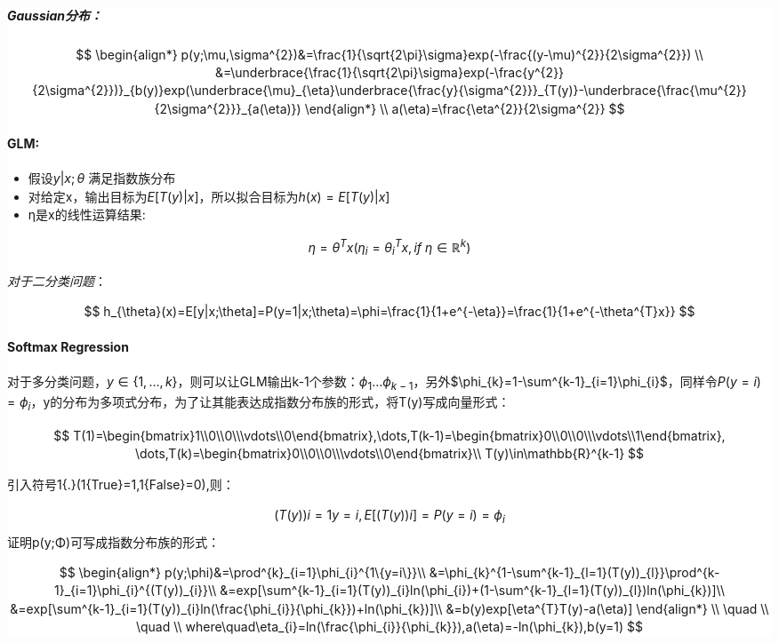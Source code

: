 
##### Gaussian分布：


$$
\begin{align*}
p(y;\mu,\sigma^{2})&=\frac{1}{\sqrt{2\pi}\sigma}exp(-\frac{(y-\mu)^{2}}{2\sigma^{2}})
\\
&=\underbrace{\frac{1}{\sqrt{2\pi}\sigma}exp(-\frac{y^{2}}{2\sigma^{2}})}_{b(y)}exp(\underbrace{\mu}_{\eta}\underbrace{\frac{y}{\sigma^{2}}}_{T(y)}-\underbrace{\frac{\mu^{2}}{2\sigma^{2}}}_{a(\eta)})
\end{align*}
\\
a(\eta)=\frac{\eta^{2}}{2\sigma^{2}}
$$

#### GLM:

* 假设$y\vert x;θ$ 满足指数族分布
* 对给定x，输出目标为$E[T(y)\vert x]$，所以拟合目标为$h(x)=E[T(y)\vert x]$
* η是x的线性运算结果:


$$
\eta=\theta^{T}x(\eta_{i}=\theta_{i}^{T}x , if \ \eta\in\mathbb{R}^{k})
$$


*对于二分类问题*：


$$
h_{\theta}(x)=E[y|x;\theta]=P(y=1|x;\theta)=\phi=\frac{1}{1+e^{-\eta}}=\frac{1}{1+e^{-\theta^{T}x}}
$$


#### Softmax Regression

对于多分类问题，$y\in \{1,\dots,k\}$，则可以让GLM输出k-1个参数：$\phi_{1}\dots\phi_{k-1}$，另外$\phi_{k}=1-\sum^{k-1}_{i=1}\phi_{i}$，同样令$P(y=i)=\phi_{i}$，y的分布为多项式分布，为了让其能表达成指数分布族的形式，将T(y)写成向量形式：


$$
T(1)=\begin{bmatrix}1\\0\\0\\\vdots\\0\end{bmatrix},\dots,T(k-1)=\begin{bmatrix}0\\0\\0\\\vdots\\1\end{bmatrix},
\dots,T(k)=\begin{bmatrix}0\\0\\0\\\vdots\\0\end{bmatrix}\\
T(y)\in\mathbb{R}^{k-1}
$$


引入符号1{.}(1{True}=1,1{False}=0),则：


$$
(T(y)){i}=1{y=i},E[(T(y)){i}]=P(y=i)=\phi_{i}
$$
证明p(y;Φ)可写成指数分布族的形式：


$$
\begin{align*}
p(y;\phi)&=\prod^{k}_{i=1}\phi_{i}^{1\{y=i\}}\\
&=\phi_{k}^{1-\sum^{k-1}_{l=1}(T(y))_{l}}\prod^{k-1}_{i=1}\phi_{i}^{(T(y))_{i}}\\
&=exp[\sum^{k-1}_{i=1}(T(y))_{i}ln(\phi_{i})+(1-\sum^{k-1}_{l=1}(T(y))_{l})ln(\phi_{k})]\\
&=exp[\sum^{k-1}_{i=1}(T(y))_{i}ln(\frac{\phi_{i}}{\phi_{k}})+ln(\phi_{k})]\\
&=b(y)exp[\eta^{T}T(y)-a(\eta)]
\end{align*}
\\
\quad \\
\quad \\
where\quad\eta_{i}=ln(\frac{\phi_{i}}{\phi_{k}}),a(\eta)=-ln(\phi_{k}),b(y=1)
$$


[^图源]: wikimedia
[图源]: https://towardsdatascience.com/@ImadPh
[^图源]: wikimedia